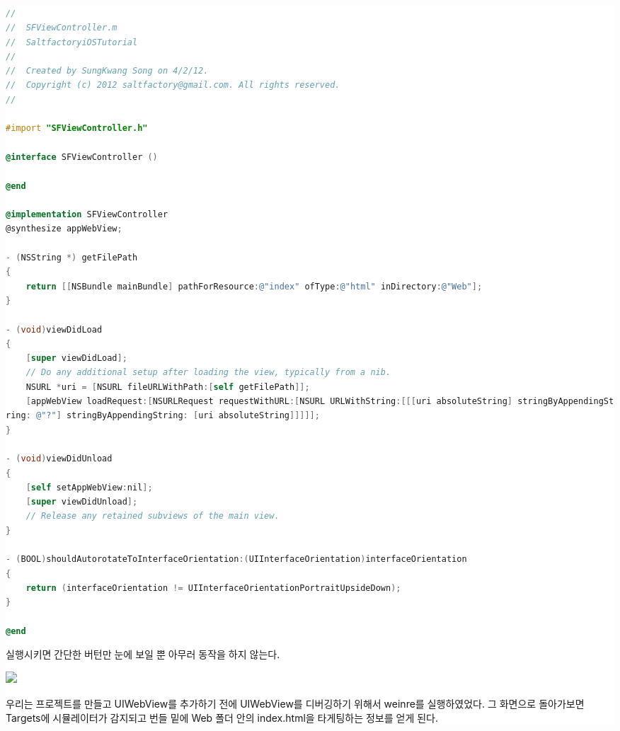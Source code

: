 ```objective-c
//
//  SFViewController.m
//  SaltfactoryiOSTutorial
//
//  Created by SungKwang Song on 4/2/12.
//  Copyright (c) 2012 saltfactory@gmail.com. All rights reserved.
//

#import "SFViewController.h"

@interface SFViewController ()

@end

@implementation SFViewController
@synthesize appWebView;

- (NSString *) getFilePath
{
    return [[NSBundle mainBundle] pathForResource:@"index" ofType:@"html" inDirectory:@"Web"];
}

- (void)viewDidLoad
{
    [super viewDidLoad];
	// Do any additional setup after loading the view, typically from a nib.
    NSURL *uri = [NSURL fileURLWithPath:[self getFilePath]];
    [appWebView loadRequest:[NSURLRequest requestWithURL:[NSURL URLWithString:[[[uri absoluteString] stringByAppendingString: @"?"] stringByAppendingString: [uri absoluteString]]]]];
}

- (void)viewDidUnload
{
    [self setAppWebView:nil];
    [super viewDidUnload];
    // Release any retained subviews of the main view.
}

- (BOOL)shouldAutorotateToInterfaceOrientation:(UIInterfaceOrientation)interfaceOrientation
{
    return (interfaceOrientation != UIInterfaceOrientationPortraitUpsideDown);
}

@end
```

실행시키면 간단한 버턴만 눈에 보일 뿐 아무러 동작을 하지 않는다.

![](http://hbn-blog-assets.s3.amazonaws.com/saltfactory/images/607ff981-d595-4ae5-aeb4-01eca4c47083)

우리는 프로젝트를 만들고 UIWebView를 추가하기 전에 UIWebView를 디버깅하기 위해서 weinre를 실행하였었다. 그 화면으로 돌아가보면 Targets에 시뮬레이터가 감지되고 번들 밑에 Web 폴더 안의 index.html을 타게팅하는 정보를 얻게 된다.
